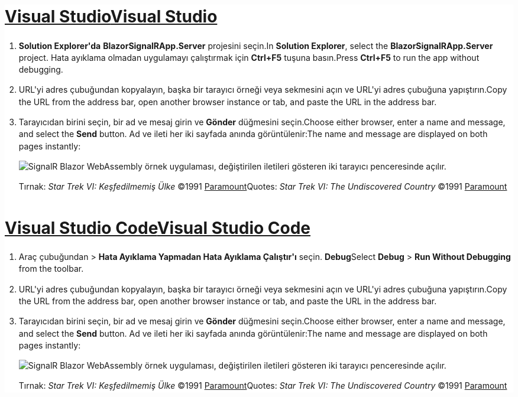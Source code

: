 # <a name="visual-studio"></a>[<span data-ttu-id="c0177-174">Visual Studio</span><span class="sxs-lookup"><span data-stu-id="c0177-174">Visual Studio</span></span>](#tab/visual-studio)

1. <span data-ttu-id="c0177-175">**Solution Explorer'da** **BlazorSignalRApp.Server** projesini seçin.</span><span class="sxs-lookup"><span data-stu-id="c0177-175">In **Solution Explorer**, select the **BlazorSignalRApp.Server** project.</span></span> <span data-ttu-id="c0177-176">Hata ayıklama olmadan uygulamayı çalıştırmak için **Ctrl+F5** tuşuna basın.</span><span class="sxs-lookup"><span data-stu-id="c0177-176">Press **Ctrl+F5** to run the app without debugging.</span></span>

1. <span data-ttu-id="c0177-177">URL'yi adres çubuğundan kopyalayın, başka bir tarayıcı örneği veya sekmesini açın ve URL'yi adres çubuğuna yapıştırın.</span><span class="sxs-lookup"><span data-stu-id="c0177-177">Copy the URL from the address bar, open another browser instance or tab, and paste the URL in the address bar.</span></span>

1. <span data-ttu-id="c0177-178">Tarayıcıdan birini seçin, bir ad ve mesaj girin ve **Gönder** düğmesini seçin.</span><span class="sxs-lookup"><span data-stu-id="c0177-178">Choose either browser, enter a name and message, and select the **Send** button.</span></span> <span data-ttu-id="c0177-179">Ad ve ileti her iki sayfada anında görüntülenir:</span><span class="sxs-lookup"><span data-stu-id="c0177-179">The name and message are displayed on both pages instantly:</span></span>

   ![SignalR Blazor WebAssembly örnek uygulaması, değiştirilen iletileri gösteren iki tarayıcı penceresinde açılır.](signalr-blazor-webassembly/_static/3.x/signalr-blazor-webassembly-finished.png)

   <span data-ttu-id="c0177-181">Tırnak: *Star Trek VI: Keşfedilmemiş Ülke* &copy;1991 [Paramount](https://www.paramountmovies.com/movies/star-trek-vi-the-undiscovered-country)</span><span class="sxs-lookup"><span data-stu-id="c0177-181">Quotes: *Star Trek VI: The Undiscovered Country* &copy;1991 [Paramount](https://www.paramountmovies.com/movies/star-trek-vi-the-undiscovered-country)</span></span>

# <a name="visual-studio-code"></a>[<span data-ttu-id="c0177-182">Visual Studio Code</span><span class="sxs-lookup"><span data-stu-id="c0177-182">Visual Studio Code</span></span>](#tab/visual-studio-code)

1. <span data-ttu-id="c0177-183">Araç çubuğundan > **Hata Ayıklama Yapmadan Hata Ayıklama Çalıştır'ı** seçin. **Debug**</span><span class="sxs-lookup"><span data-stu-id="c0177-183">Select **Debug** > **Run Without Debugging** from the toolbar.</span></span>

1. <span data-ttu-id="c0177-184">URL'yi adres çubuğundan kopyalayın, başka bir tarayıcı örneği veya sekmesini açın ve URL'yi adres çubuğuna yapıştırın.</span><span class="sxs-lookup"><span data-stu-id="c0177-184">Copy the URL from the address bar, open another browser instance or tab, and paste the URL in the address bar.</span></span>

1. <span data-ttu-id="c0177-185">Tarayıcıdan birini seçin, bir ad ve mesaj girin ve **Gönder** düğmesini seçin.</span><span class="sxs-lookup"><span data-stu-id="c0177-185">Choose either browser, enter a name and message, and select the **Send** button.</span></span> <span data-ttu-id="c0177-186">Ad ve ileti her iki sayfada anında görüntülenir:</span><span class="sxs-lookup"><span data-stu-id="c0177-186">The name and message are displayed on both pages instantly:</span></span>

   ![SignalR Blazor WebAssembly örnek uygulaması, değiştirilen iletileri gösteren iki tarayıcı penceresinde açılır.](signalr-blazor-webassembly/_static/3.x/signalr-blazor-webassembly-finished.png)

   <span data-ttu-id="c0177-188">Tırnak: *Star Trek VI: Keşfedilmemiş Ülke* &copy;1991 [Paramount](https://www.paramountmovies.com/movies/star-trek-vi-the-undiscovered-country)</span><span class="sxs-lookup"><span data-stu-id="c0177-188">Quotes: *Star Trek VI: The Undiscovered Country* &copy;1991 [Paramount](https://www.paramountmovies.com/movies/star-trek-vi-the-undiscovered-country)</span></span>
